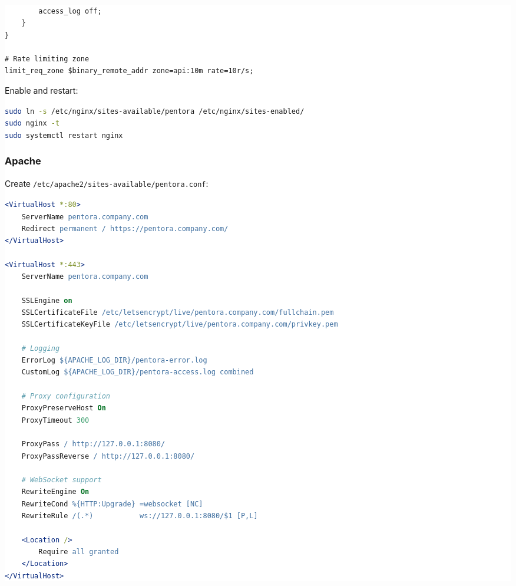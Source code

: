 ```nginx
        access_log off;
    }
}

# Rate limiting zone
limit_req_zone $binary_remote_addr zone=api:10m rate=10r/s;
```

Enable and restart:

```bash
sudo ln -s /etc/nginx/sites-available/pentora /etc/nginx/sites-enabled/
sudo nginx -t
sudo systemctl restart nginx
```

### Apache

Create `/etc/apache2/sites-available/pentora.conf`:

```apache
<VirtualHost *:80>
    ServerName pentora.company.com
    Redirect permanent / https://pentora.company.com/
</VirtualHost>

<VirtualHost *:443>
    ServerName pentora.company.com

    SSLEngine on
    SSLCertificateFile /etc/letsencrypt/live/pentora.company.com/fullchain.pem
    SSLCertificateKeyFile /etc/letsencrypt/live/pentora.company.com/privkey.pem

    # Logging
    ErrorLog ${APACHE_LOG_DIR}/pentora-error.log
    CustomLog ${APACHE_LOG_DIR}/pentora-access.log combined

    # Proxy configuration
    ProxyPreserveHost On
    ProxyTimeout 300

    ProxyPass / http://127.0.0.1:8080/
    ProxyPassReverse / http://127.0.0.1:8080/

    # WebSocket support
    RewriteEngine On
    RewriteCond %{HTTP:Upgrade} =websocket [NC]
    RewriteRule /(.*)           ws://127.0.0.1:8080/$1 [P,L]

    <Location />
        Require all granted
    </Location>
</VirtualHost>
```
